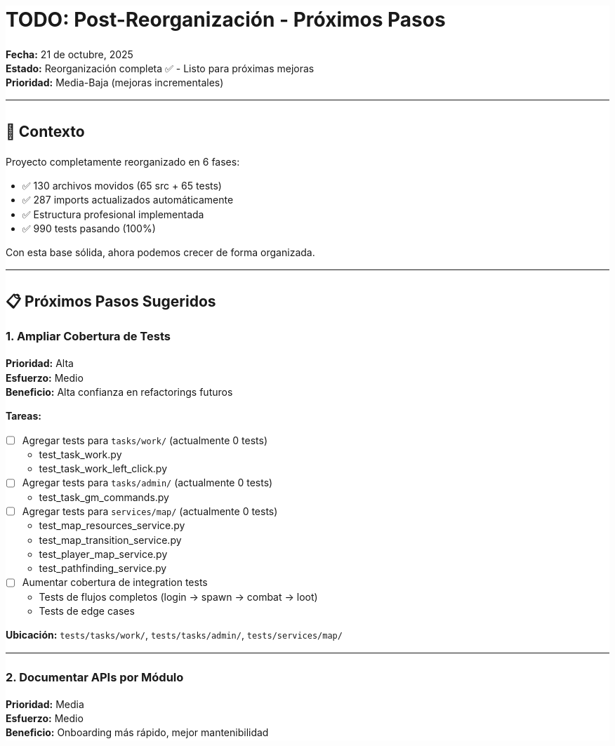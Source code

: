 # TODO: Post-Reorganización - Próximos Pasos

**Fecha:** 21 de octubre, 2025  
**Estado:** Reorganización completa ✅ - Listo para próximas mejoras  
**Prioridad:** Media-Baja (mejoras incrementales)

---

## 🎯 Contexto

Proyecto completamente reorganizado en 6 fases:
- ✅ 130 archivos movidos (65 src + 65 tests)
- ✅ 287 imports actualizados automáticamente
- ✅ Estructura profesional implementada
- ✅ 990 tests pasando (100%)

Con esta base sólida, ahora podemos crecer de forma organizada.

---

## 📋 Próximos Pasos Sugeridos

### 1. Ampliar Cobertura de Tests

**Prioridad:** Alta  
**Esfuerzo:** Medio  
**Beneficio:** Alta confianza en refactorings futuros

**Tareas:**
- [ ] Agregar tests para `tasks/work/` (actualmente 0 tests)
  - test_task_work.py
  - test_task_work_left_click.py
- [ ] Agregar tests para `tasks/admin/` (actualmente 0 tests)
  - test_task_gm_commands.py
- [ ] Agregar tests para `services/map/` (actualmente 0 tests)
  - test_map_resources_service.py
  - test_map_transition_service.py
  - test_player_map_service.py
  - test_pathfinding_service.py
- [ ] Aumentar cobertura de integration tests
  - Tests de flujos completos (login → spawn → combat → loot)
  - Tests de edge cases

**Ubicación:** `tests/tasks/work/`, `tests/tasks/admin/`, `tests/services/map/`

---

### 2. Documentar APIs por Módulo

**Prioridad:** Media  
**Esfuerzo:** Medio  
**Beneficio:** Onboarding más rápido, mejor mantenibilidad

